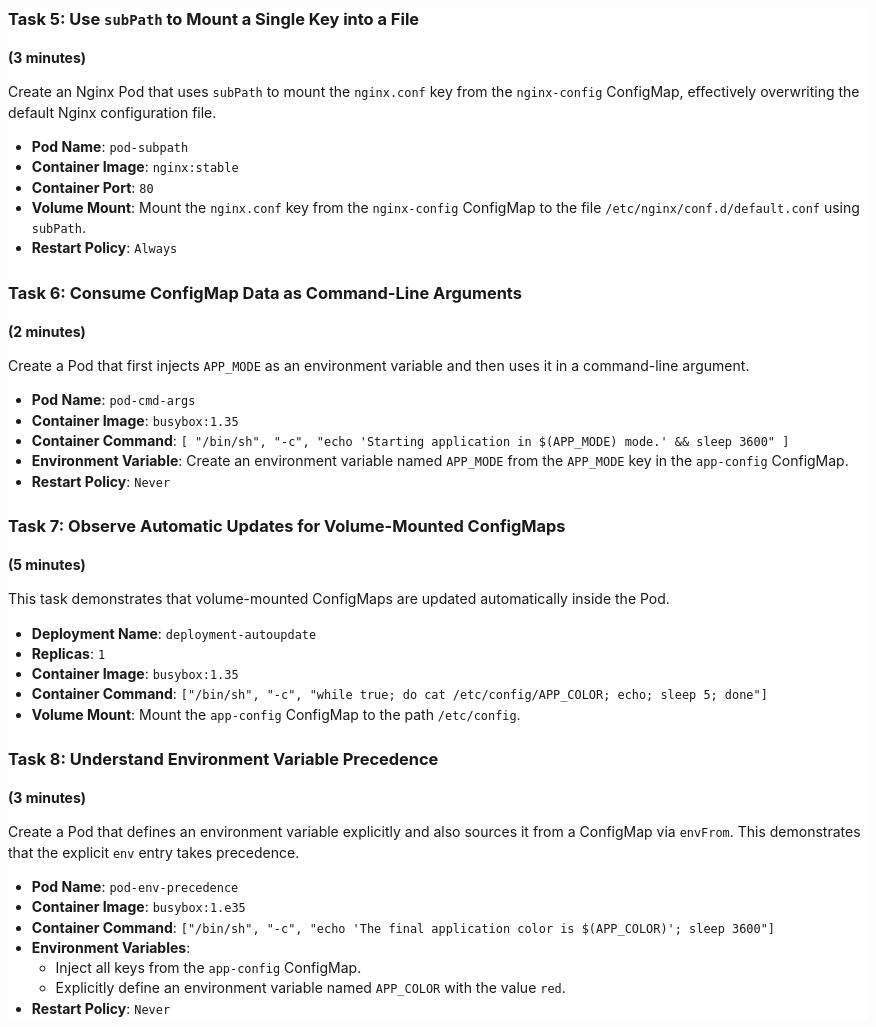 ### Task 5: Use `subPath` to Mount a Single Key into a File
**(3 minutes)**

Create an Nginx Pod that uses `subPath` to mount the `nginx.conf` key from the `nginx-config` ConfigMap, effectively overwriting the default Nginx configuration file.

- **Pod Name**: `pod-subpath`
- **Container Image**: `nginx:stable`
- **Container Port**: `80`
- **Volume Mount**: Mount the `nginx.conf` key from the `nginx-config` ConfigMap to the file `/etc/nginx/conf.d/default.conf` using `subPath`.
- **Restart Policy**: `Always`

### Task 6: Consume ConfigMap Data as Command-Line Arguments
**(2 minutes)**

Create a Pod that first injects `APP_MODE` as an environment variable and then uses it in a command-line argument.

- **Pod Name**: `pod-cmd-args`
- **Container Image**: `busybox:1.35`
- **Container Command**: `[ "/bin/sh", "-c", "echo 'Starting application in $(APP_MODE) mode.' && sleep 3600" ]`
- **Environment Variable**: Create an environment variable named `APP_MODE` from the `APP_MODE` key in the `app-config` ConfigMap.
- **Restart Policy**: `Never`

### Task 7: Observe Automatic Updates for Volume-Mounted ConfigMaps
**(5 minutes)**

This task demonstrates that volume-mounted ConfigMaps are updated automatically inside the Pod.

- **Deployment Name**: `deployment-autoupdate`
- **Replicas**: `1`
- **Container Image**: `busybox:1.35`
- **Container Command**: `["/bin/sh", "-c", "while true; do cat /etc/config/APP_COLOR; echo; sleep 5; done"]`
- **Volume Mount**: Mount the `app-config` ConfigMap to the path `/etc/config`.

### Task 8: Understand Environment Variable Precedence
**(3 minutes)**

Create a Pod that defines an environment variable explicitly and also sources it from a ConfigMap via `envFrom`. This demonstrates that the explicit `env` entry takes precedence.

- **Pod Name**: `pod-env-precedence`
- **Container Image**: `busybox:1.e35`
- **Container Command**: `["/bin/sh", "-c", "echo 'The final application color is $(APP_COLOR)'; sleep 3600"]`
- **Environment Variables**:
    - Inject all keys from the `app-config` ConfigMap.
    - Explicitly define an environment variable named `APP_COLOR` with the value `red`.
- **Restart Policy**: `Never`
